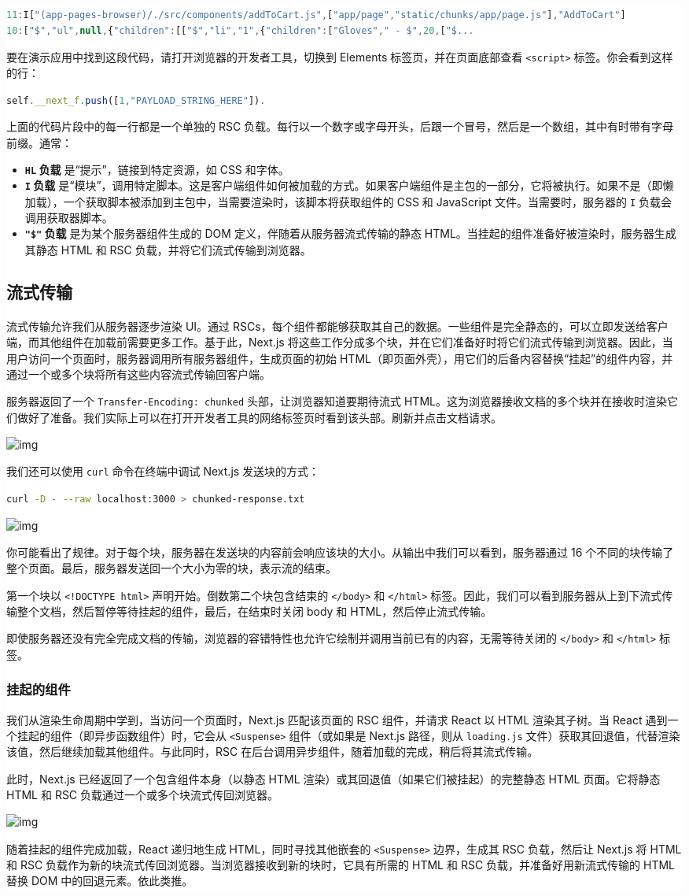 ```javascript
11:I["(app-pages-browser)/./src/components/addToCart.js",["app/page","static/chunks/app/page.js"],"AddToCart"]
10:["$","ul",null,{"children":[["$","li","1",{"children":["Gloves"," - $",20,["$...
```

要在演示应用中找到这段代码，请打开浏览器的开发者工具，切换到 Elements 标签页，并在页面底部查看 `<script>` 标签。你会看到这样的行：

```javascript
self.__next_f.push([1,"PAYLOAD_STRING_HERE"]).
```

上面的代码片段中的每一行都是一个单独的 RSC 负载。每行以一个数字或字母开头，后跟一个冒号，然后是一个数组，其中有时带有字母前缀。通常：

- **`HL` 负载** 是“提示”，链接到特定资源，如 CSS 和字体。
- **`I` 负载** 是“模块”，调用特定脚本。这是客户端组件如何被加载的方式。如果客户端组件是主包的一部分，它将被执行。如果不是（即懒加载），一个获取脚本被添加到主包中，当需要渲染时，该脚本将获取组件的 CSS 和 JavaScript 文件。当需要时，服务器的 `I` 负载会调用获取器脚本。
- **`"$"` 负载** 是为某个服务器组件生成的 DOM 定义，伴随着从服务器流式传输的静态 HTML。当挂起的组件准备好被渲染时，服务器生成其静态 HTML 和 RSC 负载，并将它们流式传输到浏览器。


## 流式传输

流式传输允许我们从服务器逐步渲染 UI。通过 RSCs，每个组件都能够获取其自己的数据。一些组件是完全静态的，可以立即发送给客户端，而其他组件在加载前需要更多工作。基于此，Next.js 将这些工作分成多个块，并在它们准备好时将它们流式传输到浏览器。因此，当用户访问一个页面时，服务器调用所有服务器组件，生成页面的初始 HTML（即页面外壳），用它们的后备内容替换“挂起”的组件内容，并通过一个或多个块将所有这些内容流式传输回客户端。

服务器返回了一个 `Transfer-Encoding: chunked` 头部，让浏览器知道要期待流式 HTML。这为浏览器接收文档的多个块并在接收时渲染它们做好了准备。我们实际上可以在打开开发者工具的网络标签页时看到该头部。刷新并点击文档请求。

![img](https://fs.lwmc.net/uploads/2024/06/1718438458695-202406151600298.webp)

我们还可以使用 `curl` 命令在终端中调试 Next.js 发送块的方式：

```bash
curl -D - --raw localhost:3000 > chunked-response.txt
```

![img](https://fs.lwmc.net/uploads/2024/06/1718438469489-202406151601443.webp)

你可能看出了规律。对于每个块，服务器在发送块的内容前会响应该块的大小。从输出中我们可以看到，服务器通过 16 个不同的块传输了整个页面。最后，服务器发送回一个大小为零的块，表示流的结束。

第一个块以 `<!DOCTYPE html>` 声明开始。倒数第二个块包含结束的 `</body>` 和 `</html>` 标签。因此，我们可以看到服务器从上到下流式传输整个文档，然后暂停等待挂起的组件，最后，在结束时关闭 body 和 HTML，然后停止流式传输。

即使服务器还没有完全完成文档的传输，浏览器的容错特性也允许它绘制并调用当前已有的内容，无需等待关闭的 `</body>` 和 `</html>` 标签。

### 挂起的组件

我们从渲染生命周期中学到，当访问一个页面时，Next.js 匹配该页面的 RSC 组件，并请求 React 以 HTML 渲染其子树。当 React 遇到一个挂起的组件（即异步函数组件）时，它会从 `<Suspense>` 组件（或如果是 Next.js 路径，则从 `loading.js` 文件）获取其回退值，代替渲染该值，然后继续加载其他组件。与此同时，RSC 在后台调用异步组件，随着加载的完成，稍后将其流式传输。

此时，Next.js 已经返回了一个包含组件本身（以静态 HTML 渲染）或其回退值（如果它们被挂起）的完整静态 HTML 页面。它将静态 HTML 和 RSC 负载通过一个或多个块流式传回浏览器。

![img](https://fs.lwmc.net/uploads//1718438350792-202406151559291.webp)

随着挂起的组件完成加载，React 递归地生成 HTML，同时寻找其他嵌套的 `<Suspense>` 边界，生成其 RSC 负载，然后让 Next.js 将 HTML 和 RSC 负载作为新的块流式传回浏览器。当浏览器接收到新的块时，它具有所需的 HTML 和 RSC 负载，并准备好用新流式传输的 HTML 替换 DOM 中的回退元素。依此类推。
